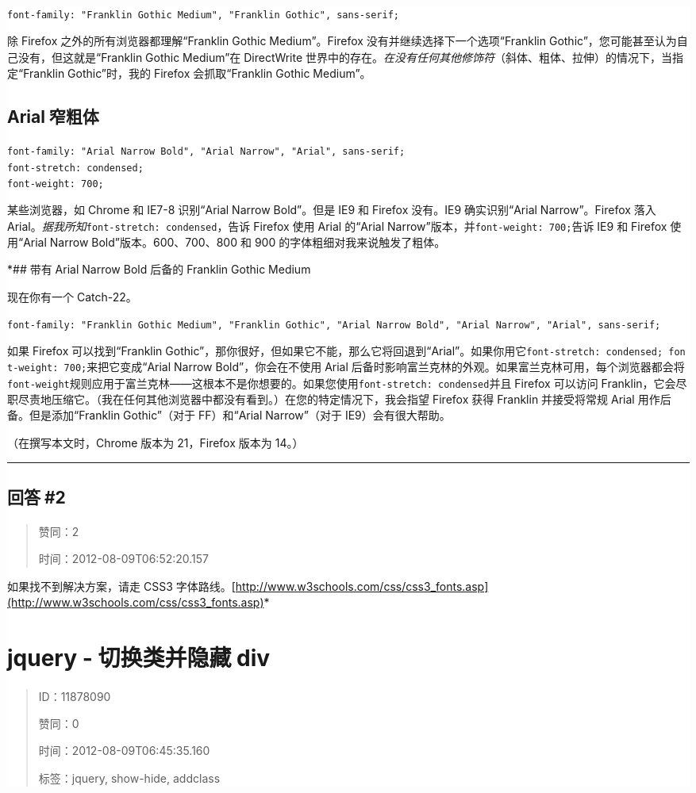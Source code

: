 ```
font-family: "Franklin Gothic Medium", "Franklin Gothic", sans-serif; 
```

除 Firefox 之外的所有浏览器都理解“Franklin Gothic Medium”。Firefox 没有并继续选择下一个选项“Franklin Gothic”，您可能甚至认为自己没有，但这就是“Franklin Gothic Medium”在 DirectWrite 世界中的存在。*在没有任何其他修饰符*（斜体、粗体、拉伸）的情况下，当指定“Franklin Gothic”时，我的 Firefox 会抓取“Franklin Gothic Medium”。

## Arial 窄粗体

```
font-family: "Arial Narrow Bold", "Arial Narrow", "Arial", sans-serif;
font-stretch: condensed;
font-weight: 700; 
```

某些浏览器，如 Chrome 和 IE7-8 识别“Arial Narrow Bold”。但是 IE9 和 Firefox 没有。IE9 确实识别“Arial Narrow”。Firefox 落入 Arial。*据我所知*`font-stretch: condensed`，告诉 Firefox 使用 Arial 的“Arial Narrow”版本，并`font-weight: 700;`告诉 IE9 和 Firefox 使用“Arial Narrow Bold”版本。600、700、800 和 900 的字体粗细对我来说触发了粗体。

 *## 带有 Arial Narrow Bold 后备的 Franklin Gothic Medium

现在你有一个 Catch-22。

```
font-family: "Franklin Gothic Medium", "Franklin Gothic", "Arial Narrow Bold", "Arial Narrow", "Arial", sans-serif; 
```

如果 Firefox 可以找到“Franklin Gothic”，那你很好，但如果它不能，那么它将回退到“Arial”。如果你用它`font-stretch: condensed; font-weight: 700;`来把它变成“Arial Narrow Bold”，你会在不使用 Arial 后备时影响富兰克林的外观。如果富兰克林可用，每个浏览器都会将`font-weight`规则应用于富兰克林——这根本不是你想要的。如果您使用`font-stretch: condensed`并且 Firefox 可以访问 Franklin，它会尽职尽责地压缩它。（我在任何其他浏览器中都没有看到。）在您的特定情况下，我会指望 Firefox 获得 Franklin 并接受将常规 Arial 用作后备。但是添加“Franklin Gothic”（对于 FF）和“Arial Narrow”（对于 IE9）会有很大帮助。

（在撰写本文时，Chrome 版本为 21，Firefox 版本为 14。）

* * *

## 回答 #2

> 赞同：2
> 
> 时间：2012-08-09T06:52:20.157

如果找不到解决方案，请走 CSS3 字体路线。[http://www.w3schools.com/css/css3_fonts.asp](http://www.w3schools.com/css/css3_fonts.asp)*

# jquery - 切换类并隐藏 div

> ID：11878090
> 
> 赞同：0
> 
> 时间：2012-08-09T06:45:35.160
> 
> 标签：jquery, show-hide, addclass
